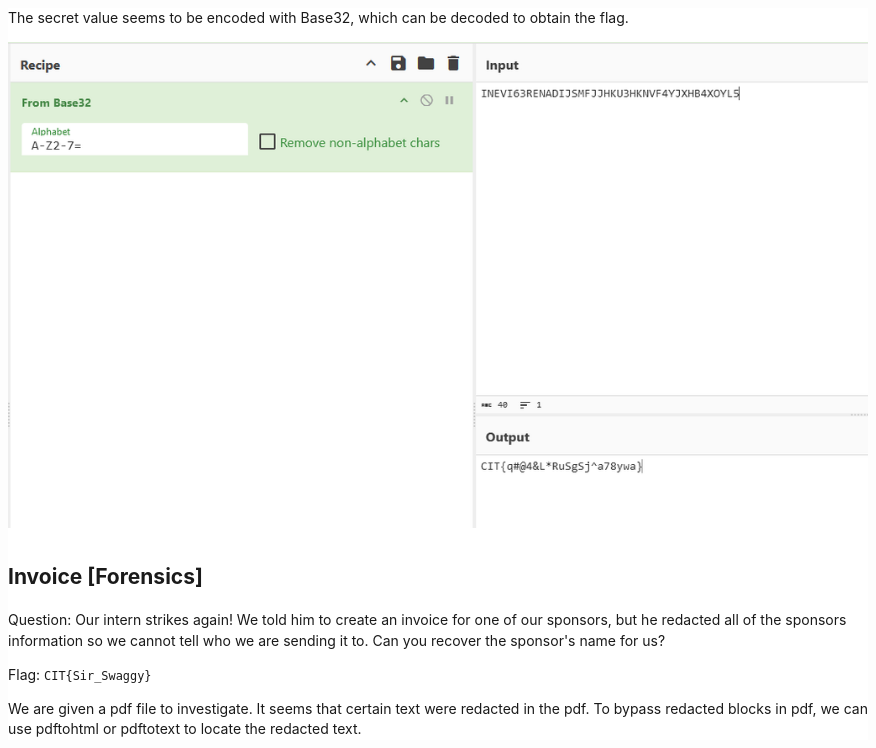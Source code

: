 The secret value seems to be encoded with Base32, which can be decoded to obtain the flag.

![steg5](/assets/posts/ctf@cit2024/steg5.png)

## Invoice [Forensics]
Question: Our intern strikes again! We told him to create an invoice for one of our sponsors, but he redacted all of the sponsors information so we cannot tell who we are sending it to. Can you recover the sponsor's name for us?

Flag: `CIT{Sir_Swaggy}`

We are given a pdf file to investigate. It seems that certain text were redacted in the pdf. To bypass redacted blocks in pdf, we can use pdftohtml or pdftotext to locate the redacted text.
